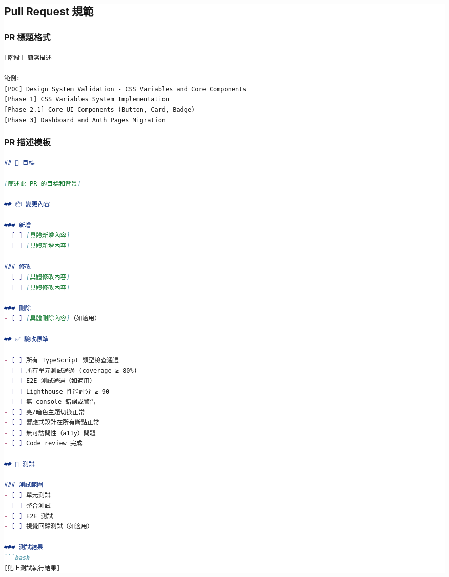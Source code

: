 ## Pull Request 規範

### PR 標題格式

```
[階段] 簡潔描述

範例:
[POC] Design System Validation - CSS Variables and Core Components
[Phase 1] CSS Variables System Implementation
[Phase 2.1] Core UI Components (Button, Card, Badge)
[Phase 3] Dashboard and Auth Pages Migration
```

### PR 描述模板

```markdown
## 🎯 目標

[簡述此 PR 的目標和背景]

## 📦 變更內容

### 新增
- [ ] [具體新增內容]
- [ ] [具體新增內容]

### 修改
- [ ] [具體修改內容]
- [ ] [具體修改內容]

### 刪除
- [ ] [具體刪除內容]（如適用）

## ✅ 驗收標準

- [ ] 所有 TypeScript 類型檢查通過
- [ ] 所有單元測試通過 (coverage ≥ 80%)
- [ ] E2E 測試通過（如適用）
- [ ] Lighthouse 性能評分 ≥ 90
- [ ] 無 console 錯誤或警告
- [ ] 亮/暗色主題切換正常
- [ ] 響應式設計在所有斷點正常
- [ ] 無可訪問性（a11y）問題
- [ ] Code review 完成

## 🧪 測試

### 測試範圍
- [ ] 單元測試
- [ ] 整合測試
- [ ] E2E 測試
- [ ] 視覺回歸測試（如適用）

### 測試結果
```bash
[貼上測試執行結果]
```
